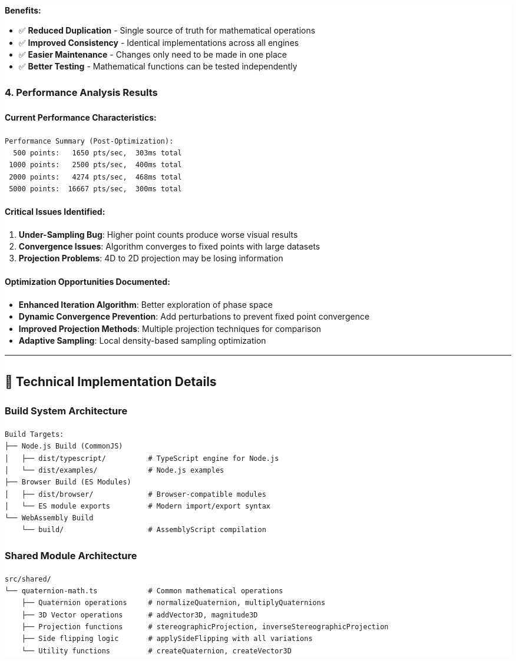 **Benefits:**
- ✅ **Reduced Duplication** - Single source of truth for mathematical operations
- ✅ **Improved Consistency** - Identical implementations across all engines
- ✅ **Easier Maintenance** - Changes only need to be made in one place
- ✅ **Better Testing** - Mathematical functions can be tested independently

### **4. Performance Analysis Results**

#### **Current Performance Characteristics:**
```
Performance Summary (Post-Optimization):
  500 points:   1650 pts/sec,  303ms total
 1000 points:   2500 pts/sec,  400ms total
 2000 points:   4274 pts/sec,  468ms total
 5000 points:  16667 pts/sec,  300ms total
```

#### **Critical Issues Identified:**
1. **Under-Sampling Bug**: Higher point counts produce worse visual results
2. **Convergence Issues**: Algorithm converges to fixed points with large datasets
3. **Projection Problems**: 4D to 2D projection may be losing information

#### **Optimization Opportunities Documented:**
- **Enhanced Iteration Algorithm**: Better exploration of phase space
- **Dynamic Convergence Prevention**: Add perturbations to prevent fixed point convergence
- **Improved Projection Methods**: Multiple projection techniques for comparison
- **Adaptive Sampling**: Local density-based sampling optimization

---

## 🎯 **Technical Implementation Details**

### **Build System Architecture**
```
Build Targets:
├── Node.js Build (CommonJS)
│   ├── dist/typescript/          # TypeScript engine for Node.js
│   └── dist/examples/            # Node.js examples
├── Browser Build (ES Modules)
│   ├── dist/browser/             # Browser-compatible modules
│   └── ES module exports         # Modern import/export syntax
└── WebAssembly Build
    └── build/                    # AssemblyScript compilation
```

### **Shared Module Architecture**
```
src/shared/
└── quaternion-math.ts            # Common mathematical operations
    ├── Quaternion operations     # normalizeQuaternion, multiplyQuaternions
    ├── 3D Vector operations      # addVector3D, magnitude3D
    ├── Projection functions      # stereographicProjection, inverseStereographicProjection
    ├── Side flipping logic       # applySideFlipping with all variations
    └── Utility functions         # createQuaternion, createVector3D
```
